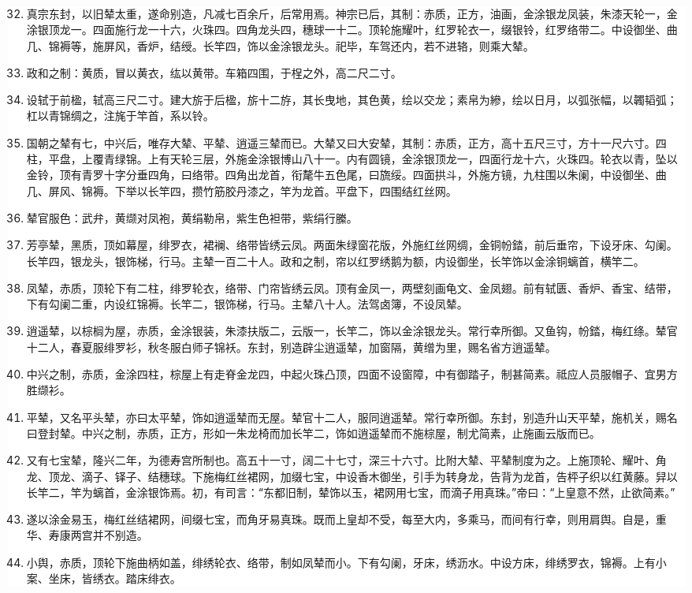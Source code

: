 32. <span id="志第一百二_舆服一-五辂_大辂_大辇_芳亭辇_凤辇_逍遥辇_平辇_七宝辇_小舆_腰舆耕根车_进贤车_明远车_羊车_指南车_记里鼓车_白鹭车_鸾旗车_崇德车_皮轩车_黄钺车_豹尾车_属车_五车_凉车_相风乌舆_行漏舆_十二神舆_钲鼓舆_钟鼓楼舆-32"></span>
真宗东封，以旧辇太重，遂命别造，凡减七百余斤，后常用焉。神宗已后，其制：赤质，正方，油画，金涂银龙凤装，朱漆天轮一，金涂银顶龙一。四面施行龙一十六，火珠四。四角龙头四，穗球一十二。顶轮施耀叶，红罗轮衣一，缀银铃，红罗络带二。中设御坐、曲几、锦褥等，施屏风，香炉，结绶。长竿四，饰以金涂银龙头。祀毕，车驾还内，若不进辂，则乘大辇。

33. <span id="志第一百二_舆服一-五辂_大辂_大辇_芳亭辇_凤辇_逍遥辇_平辇_七宝辇_小舆_腰舆耕根车_进贤车_明远车_羊车_指南车_记里鼓车_白鹭车_鸾旗车_崇德车_皮轩车_黄钺车_豹尾车_属车_五车_凉车_相风乌舆_行漏舆_十二神舆_钲鼓舆_钟鼓楼舆-33"></span>
政和之制：黄质，冒以黄衣，纮以黄带。车箱四围，于桯之外，高二尺二寸。

34. <span id="志第一百二_舆服一-五辂_大辂_大辇_芳亭辇_凤辇_逍遥辇_平辇_七宝辇_小舆_腰舆耕根车_进贤车_明远车_羊车_指南车_记里鼓车_白鹭车_鸾旗车_崇德车_皮轩车_黄钺车_豹尾车_属车_五车_凉车_相风乌舆_行漏舆_十二神舆_钲鼓舆_钟鼓楼舆-34"></span>
设轼于前楹，轼高三尺二寸。建大旂于后楹，旂十二斿，其长曳地，其色黄，绘以交龙；素帛为縿，绘以日月，以弧张幅，以韣韬弧；杠以青锦绸之，注旄于竿首，系以铃。

35. <span id="志第一百二_舆服一-五辂_大辂_大辇_芳亭辇_凤辇_逍遥辇_平辇_七宝辇_小舆_腰舆耕根车_进贤车_明远车_羊车_指南车_记里鼓车_白鹭车_鸾旗车_崇德车_皮轩车_黄钺车_豹尾车_属车_五车_凉车_相风乌舆_行漏舆_十二神舆_钲鼓舆_钟鼓楼舆-35"></span>
国朝之辇有七，中兴后，唯存大辇、平辇、逍遥三辇而已。大辇又曰大安辇，其制：赤质，正方，高十五尺三寸，方十一尺六寸。四柱，平盘，上覆青绿锦。上有天轮三层，外施金涂银博山八十一。内有圆镜，金涂银顶龙一，四面行龙十六，火珠四。轮衣以青，坠以金铃，顶有青罗十字分垂四角，曰络带。四角出龙首，衔氂牛五色尾，曰旒绥。四面拱斗，外施方镜，九柱围以朱阑，中设御坐、曲几、屏风、锦褥。下举以长竿四，攒竹筋胶丹漆之，竿为龙首。平盘下，四围结红丝网。

36. <span id="志第一百二_舆服一-五辂_大辂_大辇_芳亭辇_凤辇_逍遥辇_平辇_七宝辇_小舆_腰舆耕根车_进贤车_明远车_羊车_指南车_记里鼓车_白鹭车_鸾旗车_崇德车_皮轩车_黄钺车_豹尾车_属车_五车_凉车_相风乌舆_行漏舆_十二神舆_钲鼓舆_钟鼓楼舆-36"></span>
辇官服色：武弁，黄缬对凤袍，黄绢勒帛，紫生色袒带，紫绢行縢。

37. <span id="志第一百二_舆服一-五辂_大辂_大辇_芳亭辇_凤辇_逍遥辇_平辇_七宝辇_小舆_腰舆耕根车_进贤车_明远车_羊车_指南车_记里鼓车_白鹭车_鸾旗车_崇德车_皮轩车_黄钺车_豹尾车_属车_五车_凉车_相风乌舆_行漏舆_十二神舆_钲鼓舆_钟鼓楼舆-37"></span>
芳亭辇，黑质，顶如幕屋，绯罗衣，裙襕、络带皆绣云凤。两面朱绿窗花版，外施红丝网绸，金铜帉錔，前后垂帘，下设牙床、勾阑。长竿四，银龙头，银饰梯，行马。主辇一百二十人。政和之制，帘以红罗绣鹅为额，内设御坐，长竿饰以金涂铜螭首，横竿二。

38. <span id="志第一百二_舆服一-五辂_大辂_大辇_芳亭辇_凤辇_逍遥辇_平辇_七宝辇_小舆_腰舆耕根车_进贤车_明远车_羊车_指南车_记里鼓车_白鹭车_鸾旗车_崇德车_皮轩车_黄钺车_豹尾车_属车_五车_凉车_相风乌舆_行漏舆_十二神舆_钲鼓舆_钟鼓楼舆-38"></span>
凤辇，赤质，顶轮下有二柱，绯罗轮衣，络带、门帘皆绣云凤。顶有金凤一，两壁刻画龟文、金凤翅。前有轼匮、香炉、香宝、结带，下有勾阑二重，内设红锦褥。长竿二，银饰梯，行马。主辇八十人。法驾卤簿，不设凤辇。

39. <span id="志第一百二_舆服一-五辂_大辂_大辇_芳亭辇_凤辇_逍遥辇_平辇_七宝辇_小舆_腰舆耕根车_进贤车_明远车_羊车_指南车_记里鼓车_白鹭车_鸾旗车_崇德车_皮轩车_黄钺车_豹尾车_属车_五车_凉车_相风乌舆_行漏舆_十二神舆_钲鼓舆_钟鼓楼舆-39"></span>
逍遥辇，以棕榈为屋，赤质，金涂银装，朱漆扶版二，云版一，长竿二，饰以金涂银龙头。常行幸所御。又鱼钩，帉錔，梅红绦。辇官十二人，春夏服绯罗衫，秋冬服白师子锦袄。东封，别造辟尘逍遥辇，加窗隔，黄缯为里，赐名省方逍遥辇。

40. <span id="志第一百二_舆服一-五辂_大辂_大辇_芳亭辇_凤辇_逍遥辇_平辇_七宝辇_小舆_腰舆耕根车_进贤车_明远车_羊车_指南车_记里鼓车_白鹭车_鸾旗车_崇德车_皮轩车_黄钺车_豹尾车_属车_五车_凉车_相风乌舆_行漏舆_十二神舆_钲鼓舆_钟鼓楼舆-40"></span>
中兴之制，赤质，金涂四柱，棕屋上有走脊金龙四，中起火珠凸顶，四面不设窗障，中有御踏子，制甚简素。祗应人员服帽子、宜男方胜缬衫。

41. <span id="志第一百二_舆服一-五辂_大辂_大辇_芳亭辇_凤辇_逍遥辇_平辇_七宝辇_小舆_腰舆耕根车_进贤车_明远车_羊车_指南车_记里鼓车_白鹭车_鸾旗车_崇德车_皮轩车_黄钺车_豹尾车_属车_五车_凉车_相风乌舆_行漏舆_十二神舆_钲鼓舆_钟鼓楼舆-41"></span>
平辇，又名平头辇，亦曰太平辇，饰如逍遥辇而无屋。辇官十二人，服同逍遥辇。常行幸所御。东封，别造升山天平辇，施机关，赐名曰登封辇。中兴之制，赤质，正方，形如一朱龙椅而加长竿二，饰如逍遥辇而不施棕屋，制尤简素，止施画云版而已。

42. <span id="志第一百二_舆服一-五辂_大辂_大辇_芳亭辇_凤辇_逍遥辇_平辇_七宝辇_小舆_腰舆耕根车_进贤车_明远车_羊车_指南车_记里鼓车_白鹭车_鸾旗车_崇德车_皮轩车_黄钺车_豹尾车_属车_五车_凉车_相风乌舆_行漏舆_十二神舆_钲鼓舆_钟鼓楼舆-42"></span>
又有七宝辇，隆兴二年，为德寿宫所制也。高五十一寸，阔二十七寸，深三十六寸。比附大辇、平辇制度为之。上施顶轮、耀叶、角龙、顶龙、滴子、铎子、结穗球。下施梅红丝裙网，加缀七宝，中设香木御坐，引手为转身龙，告背为龙首，告枰子织以红黄藤。舁以长竿二，竿为螭首，金涂银饰焉。初，有司言：“东都旧制，辇饰以玉，裙网用七宝，而滴子用真珠。”帝曰：“上皇意不然，止欲简素。”

43. <span id="志第一百二_舆服一-五辂_大辂_大辇_芳亭辇_凤辇_逍遥辇_平辇_七宝辇_小舆_腰舆耕根车_进贤车_明远车_羊车_指南车_记里鼓车_白鹭车_鸾旗车_崇德车_皮轩车_黄钺车_豹尾车_属车_五车_凉车_相风乌舆_行漏舆_十二神舆_钲鼓舆_钟鼓楼舆-43"></span>
遂以涂金易玉，梅红丝结裙网，间缀七宝，而角牙易真珠。既而上皇却不受，每至大内，多乘马，而间有行幸，则用肩舆。自是，重华、寿康两宫并不别造。

44. <span id="志第一百二_舆服一-五辂_大辂_大辇_芳亭辇_凤辇_逍遥辇_平辇_七宝辇_小舆_腰舆耕根车_进贤车_明远车_羊车_指南车_记里鼓车_白鹭车_鸾旗车_崇德车_皮轩车_黄钺车_豹尾车_属车_五车_凉车_相风乌舆_行漏舆_十二神舆_钲鼓舆_钟鼓楼舆-44"></span>
小舆，赤质，顶轮下施曲柄如盖，绯绣轮衣、络带，制如凤辇而小。下有勾阑，牙床，绣沥水。中设方床，绯绣罗衣，锦褥。上有小案、坐床，皆绣衣。踏床绯衣。
